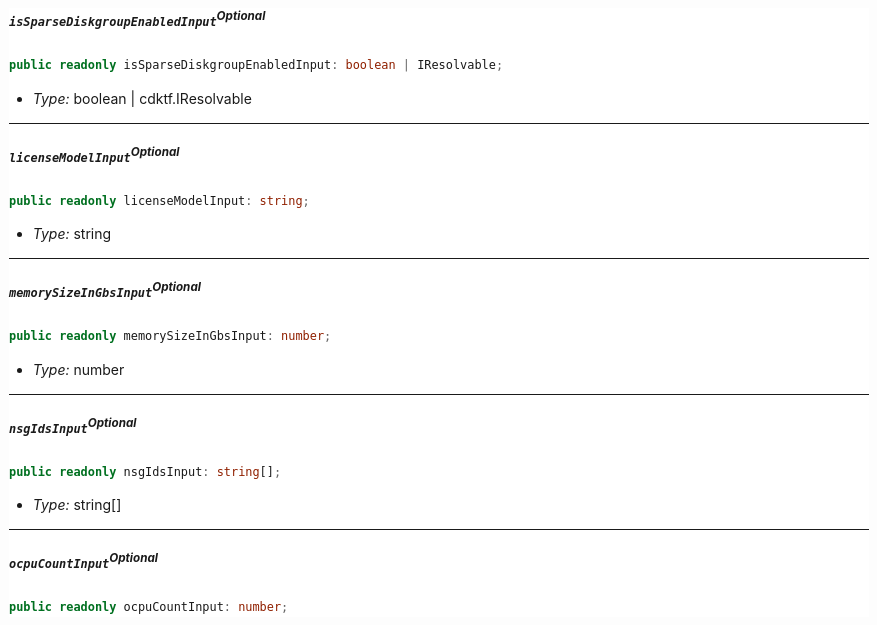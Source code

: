 
##### `isSparseDiskgroupEnabledInput`<sup>Optional</sup> <a name="isSparseDiskgroupEnabledInput" id="rhizo-co-terraform-provider-oci.databaseCloudVmCluster.DatabaseCloudVmCluster.property.isSparseDiskgroupEnabledInput"></a>

```typescript
public readonly isSparseDiskgroupEnabledInput: boolean | IResolvable;
```

- *Type:* boolean | cdktf.IResolvable

---

##### `licenseModelInput`<sup>Optional</sup> <a name="licenseModelInput" id="rhizo-co-terraform-provider-oci.databaseCloudVmCluster.DatabaseCloudVmCluster.property.licenseModelInput"></a>

```typescript
public readonly licenseModelInput: string;
```

- *Type:* string

---

##### `memorySizeInGbsInput`<sup>Optional</sup> <a name="memorySizeInGbsInput" id="rhizo-co-terraform-provider-oci.databaseCloudVmCluster.DatabaseCloudVmCluster.property.memorySizeInGbsInput"></a>

```typescript
public readonly memorySizeInGbsInput: number;
```

- *Type:* number

---

##### `nsgIdsInput`<sup>Optional</sup> <a name="nsgIdsInput" id="rhizo-co-terraform-provider-oci.databaseCloudVmCluster.DatabaseCloudVmCluster.property.nsgIdsInput"></a>

```typescript
public readonly nsgIdsInput: string[];
```

- *Type:* string[]

---

##### `ocpuCountInput`<sup>Optional</sup> <a name="ocpuCountInput" id="rhizo-co-terraform-provider-oci.databaseCloudVmCluster.DatabaseCloudVmCluster.property.ocpuCountInput"></a>

```typescript
public readonly ocpuCountInput: number;
```
